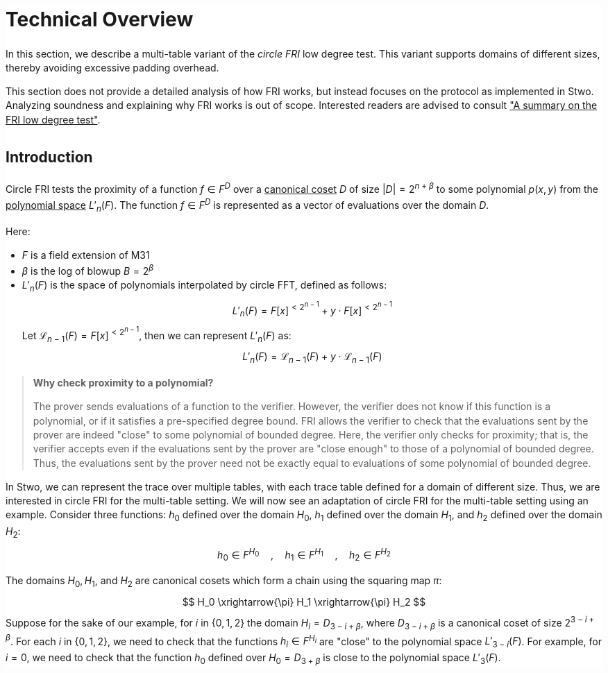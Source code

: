 # Technical Overview


In this section, we describe a multi-table variant of the _circle FRI_ low degree test. This variant supports domains of different sizes, thereby avoiding excessive padding overhead.

This section does not provide a detailed analysis of how FRI works, but instead focuses on the protocol as implemented in Stwo. Analyzing soundness and explaining why FRI works is out of scope. Interested readers are advised to consult ["A summary on the FRI low degree test"](https://eprint.iacr.org/2022/1216.pdf).

## Introduction


Circle FRI tests the proximity of a function $f \in F^D$ over a [canonical coset](../circle-group.md#canonic-coset) $D$ of size $|D|=2^{n + \beta}$ to some polynomial $p(x, y)$ from the [polynomial space](../circle-fft/basis.md#dimension-gap) $L'_n(F)$. The function $f \in F^D$ is represented as a vector of evaluations over the domain $D$.

Here:
- $F$ is a field extension of $\mathsf{M31}$
- $\beta$ is the log of blowup $B = 2^\beta$
- $L'_n(F)$ is the space of polynomials interpolated by circle FFT, defined as follows:
$$
L'_n(F) = F[x]^{< 2^{n-1}} + y \cdot F[x]^{< 2^{n-1}}
$$
Let $\mathcal{L}_{n-1}(F) = F[x]^{< 2^{n-1}}$, then we can represent $L'_n(F)$ as:
$$
L'_n(F) = \mathcal{L}_{n-1}(F) + y \cdot \mathcal{L}_{n-1}(F)
$$

> **Why check proximity to a polynomial?**
>
> The prover sends evaluations of a function to the verifier. However, the verifier does not know if this function is a polynomial, or if it satisfies a pre-specified degree bound. FRI allows the verifier to check that the evaluations sent by the prover are indeed "close" to some polynomial of bounded degree. Here, the verifier only checks for proximity; that is, the verifier accepts even if the evaluations sent by the prover are "close enough" to those of a polynomial of bounded degree. Thus, the evaluations sent by the prover need not be exactly equal to evaluations of some polynomial of bounded degree.

In Stwo, we can represent the trace over multiple tables, with each trace table defined for a domain of different size. Thus, we are interested in circle FRI for the multi-table setting. We will now see an adaptation of circle FRI for the multi-table setting using an example. Consider three functions: $h_{0}$ defined over the domain $H_0$, $h_{1}$ defined over the domain $H_1$, and $h_{2}$ defined over the domain $H_2$:
$$
h_{0} \in F^{H_0} \quad, \quad h_{1} \in F^{H_1} \quad, \quad h_{2} \in F^{H_2}
$$

The domains $H_0, H_1$, and $H_2$ are canonical cosets which form a chain using the squaring map $\pi$:
$$
H_0 \xrightarrow{\pi} H_1 \xrightarrow{\pi} H_2
$$
Suppose for the sake of our example, for $i$ in $\{0,1,2\}$ the domain $H_i = D_{3-i + \beta}$, where $D_{3-i + \beta}$ is a canonical coset of size $2^{3-i + \beta}$. For each $i$ in $\{0,1,2\}$, we need to check that the functions $h_{i} \in F^{H_i}$ are "close" to the polynomial space $L'_{3-i}(F)$. For example, for $i=0$, we need to check that the function $h_{0}$ defined over $H_0 = D_{3 + \beta}$ is close to the polynomial space $L'_{3}(F)$.
